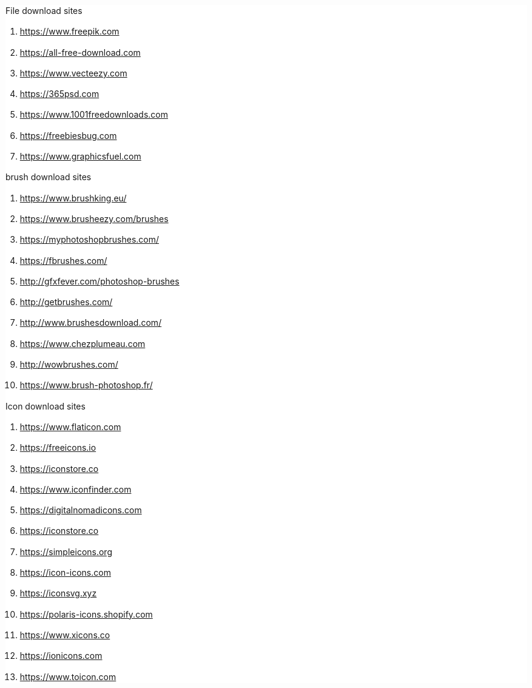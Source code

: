File download sites

1. https://www.freepik.com

2. https://all-free-download.com

3. https://www.vecteezy.com

4. https://365psd.com

5. https://www.1001freedownloads.com

6. https://freebiesbug.com

8. https://www.graphicsfuel.com

brush download sites

1. https://www.brushking.eu/

2. https://www.brusheezy.com/brushes

3. https://myphotoshopbrushes.com/

4. https://fbrushes.com/

5. http://gfxfever.com/photoshop-brushes

6. http://getbrushes.com/

7. http://www.brushesdownload.com/

8. https://www.chezplumeau.com

9. http://wowbrushes.com/

11. https://www.brush-photoshop.fr/

Icon download sites

1. https://www.flaticon.com

2. https://freeicons.io

3. https://iconstore.co

4. https://www.iconfinder.com

5. https://digitalnomadicons.com

6. https://iconstore.co

7. https://simpleicons.org

8. https://icon-icons.com

9. https://iconsvg.xyz

10. https://polaris-icons.shopify.com

11. https://www.xicons.co

12. https://ionicons.com

13. https://www.toicon.com
